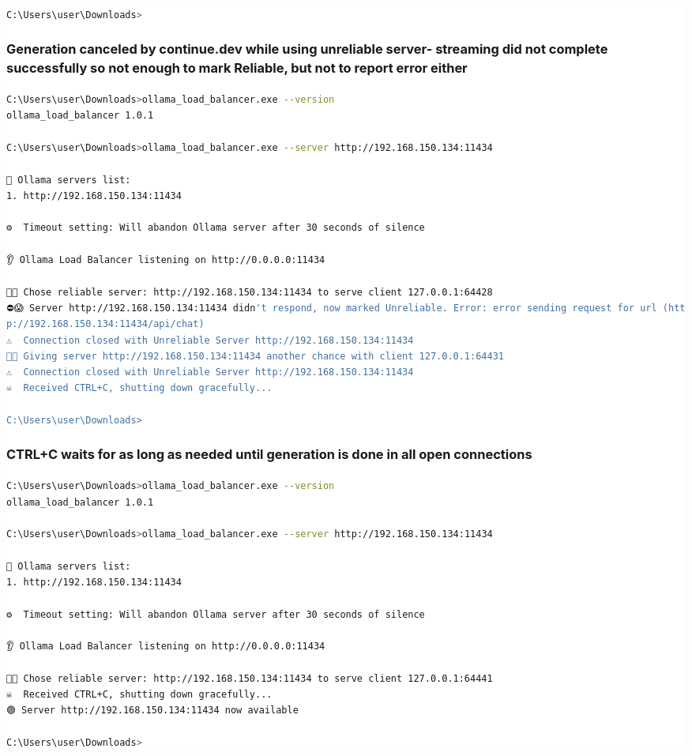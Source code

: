 ```sh
C:\Users\user\Downloads>
```

### Generation canceled by continue.dev while using unreliable server- streaming did not complete successfully so not enough to mark Reliable, but not to report error either
```sh
C:\Users\user\Downloads>ollama_load_balancer.exe --version
ollama_load_balancer 1.0.1

C:\Users\user\Downloads>ollama_load_balancer.exe --server http://192.168.150.134:11434

📒 Ollama servers list:
1. http://192.168.150.134:11434

⚙️  Timeout setting: Will abandon Ollama server after 30 seconds of silence

👂 Ollama Load Balancer listening on http://0.0.0.0:11434

🤖🦸 Chose reliable server: http://192.168.150.134:11434 to serve client 127.0.0.1:64428
⛔😱 Server http://192.168.150.134:11434 didn't respond, now marked Unreliable. Error: error sending request for url (http://192.168.150.134:11434/api/chat)
⚠️  Connection closed with Unreliable Server http://192.168.150.134:11434
🤖😇 Giving server http://192.168.150.134:11434 another chance with client 127.0.0.1:64431
⚠️  Connection closed with Unreliable Server http://192.168.150.134:11434
☠️  Received CTRL+C, shutting down gracefully...

C:\Users\user\Downloads>
```

### CTRL+C waits for as long as needed until generation is done in all open connections
```sh
C:\Users\user\Downloads>ollama_load_balancer.exe --version
ollama_load_balancer 1.0.1

C:\Users\user\Downloads>ollama_load_balancer.exe --server http://192.168.150.134:11434

📒 Ollama servers list:
1. http://192.168.150.134:11434

⚙️  Timeout setting: Will abandon Ollama server after 30 seconds of silence

👂 Ollama Load Balancer listening on http://0.0.0.0:11434

🤖🦸 Chose reliable server: http://192.168.150.134:11434 to serve client 127.0.0.1:64441
☠️  Received CTRL+C, shutting down gracefully...
🟢 Server http://192.168.150.134:11434 now available

C:\Users\user\Downloads>
```
